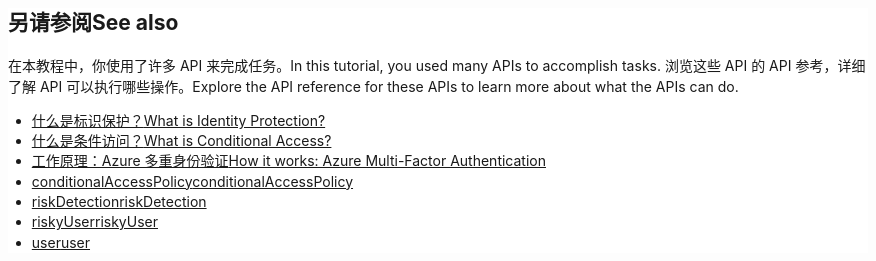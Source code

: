 ## <a name="see-also"></a><span data-ttu-id="8364d-205">另请参阅</span><span class="sxs-lookup"><span data-stu-id="8364d-205">See also</span></span>

<span data-ttu-id="8364d-206">在本教程中，你使用了许多 API 来完成任务。</span><span class="sxs-lookup"><span data-stu-id="8364d-206">In this tutorial, you used many APIs to accomplish tasks.</span></span> <span data-ttu-id="8364d-207">浏览这些 API 的 API 参考，详细了解 API 可以执行哪些操作。</span><span class="sxs-lookup"><span data-stu-id="8364d-207">Explore the API reference for these APIs to learn more about what the APIs can do.</span></span>

- [<span data-ttu-id="8364d-208">什么是标识保护？</span><span class="sxs-lookup"><span data-stu-id="8364d-208">What is Identity Protection?</span></span>](/azure/active-directory/identity-protection/overview-identity-protection)
- [<span data-ttu-id="8364d-209">什么是条件访问？</span><span class="sxs-lookup"><span data-stu-id="8364d-209">What is Conditional Access?</span></span>](/azure/active-directory/conditional-access/overview)
- [<span data-ttu-id="8364d-210">工作原理：Azure 多重身份验证</span><span class="sxs-lookup"><span data-stu-id="8364d-210">How it works: Azure Multi-Factor Authentication</span></span>](/azure/active-directory/authentication/concept-mfa-howitworks)
- [<span data-ttu-id="8364d-211">conditionalAccessPolicy</span><span class="sxs-lookup"><span data-stu-id="8364d-211">conditionalAccessPolicy</span></span>](/graph/api/resources/conditionalaccesspolicy?view=graph-rest-1.0)
- [<span data-ttu-id="8364d-212">riskDetection</span><span class="sxs-lookup"><span data-stu-id="8364d-212">riskDetection</span></span>](/graph/api/resources/riskdetection?view=graph-rest-1.0)
- [<span data-ttu-id="8364d-213">riskyUser</span><span class="sxs-lookup"><span data-stu-id="8364d-213">riskyUser</span></span>](/graph/api/resources/riskyuser?view=graph-rest-1.0)
- [<span data-ttu-id="8364d-214">user</span><span class="sxs-lookup"><span data-stu-id="8364d-214">user</span></span>](/graph/api/resources/user?view=graph-rest-1.0)
